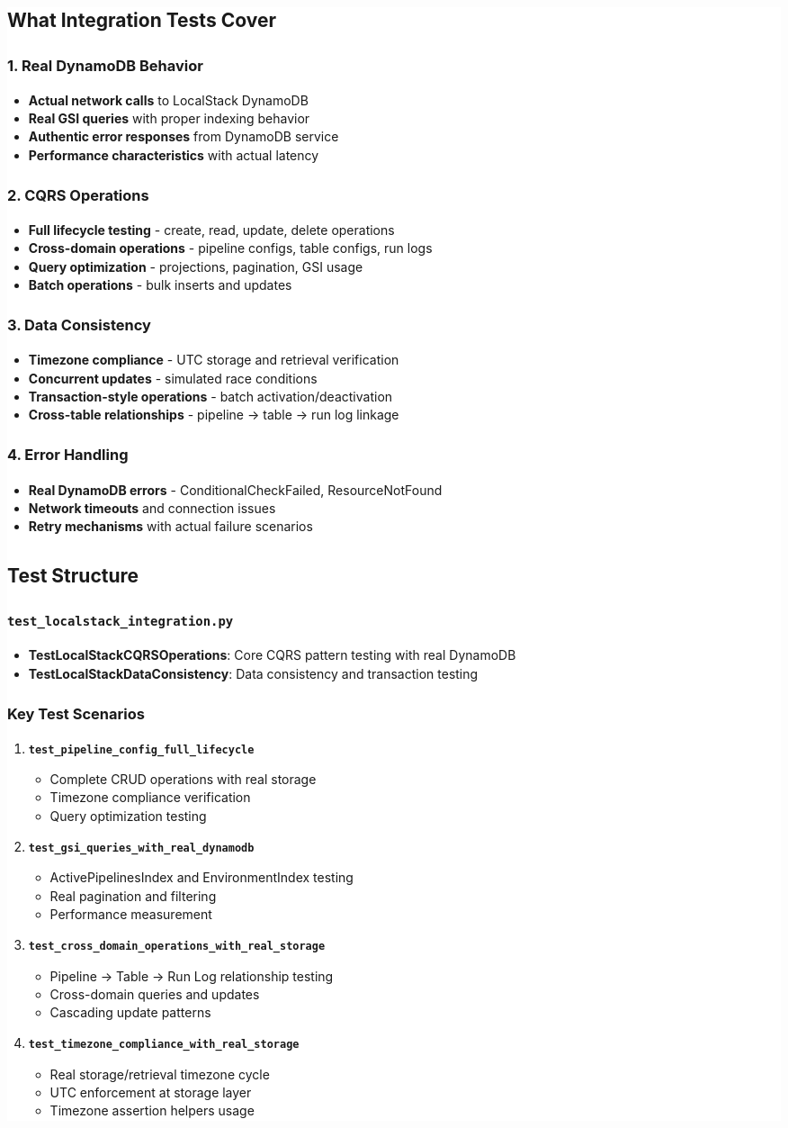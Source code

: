 ## What Integration Tests Cover

### 1. Real DynamoDB Behavior
- **Actual network calls** to LocalStack DynamoDB
- **Real GSI queries** with proper indexing behavior
- **Authentic error responses** from DynamoDB service
- **Performance characteristics** with actual latency

### 2. CQRS Operations
- **Full lifecycle testing** - create, read, update, delete operations
- **Cross-domain operations** - pipeline configs, table configs, run logs
- **Query optimization** - projections, pagination, GSI usage
- **Batch operations** - bulk inserts and updates

### 3. Data Consistency
- **Timezone compliance** - UTC storage and retrieval verification
- **Concurrent updates** - simulated race conditions
- **Transaction-style operations** - batch activation/deactivation
- **Cross-table relationships** - pipeline → table → run log linkage

### 4. Error Handling
- **Real DynamoDB errors** - ConditionalCheckFailed, ResourceNotFound
- **Network timeouts** and connection issues
- **Retry mechanisms** with actual failure scenarios

## Test Structure

### `test_localstack_integration.py`
- **TestLocalStackCQRSOperations**: Core CQRS pattern testing with real DynamoDB
- **TestLocalStackDataConsistency**: Data consistency and transaction testing

### Key Test Scenarios

1. **`test_pipeline_config_full_lifecycle`**
   - Complete CRUD operations with real storage
   - Timezone compliance verification
   - Query optimization testing

2. **`test_gsi_queries_with_real_dynamodb`**
   - ActivePipelinesIndex and EnvironmentIndex testing
   - Real pagination and filtering
   - Performance measurement

3. **`test_cross_domain_operations_with_real_storage`**
   - Pipeline → Table → Run Log relationship testing
   - Cross-domain queries and updates
   - Cascading update patterns

4. **`test_timezone_compliance_with_real_storage`**
   - Real storage/retrieval timezone cycle
   - UTC enforcement at storage layer
   - Timezone assertion helpers usage
